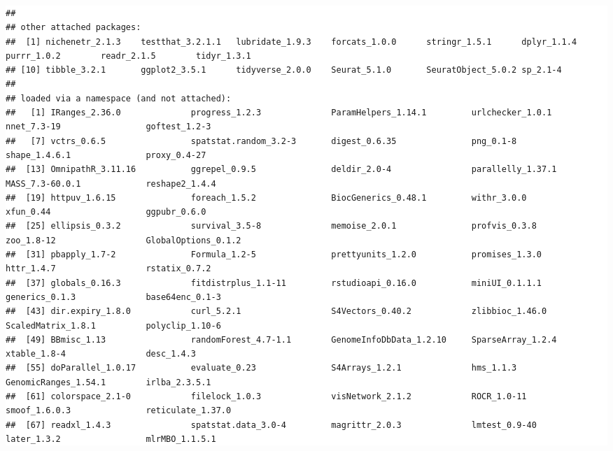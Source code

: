     ## 
    ## other attached packages:
    ##  [1] nichenetr_2.1.3    testthat_3.2.1.1   lubridate_1.9.3    forcats_1.0.0      stringr_1.5.1      dplyr_1.1.4        purrr_1.0.2        readr_2.1.5        tidyr_1.3.1       
    ## [10] tibble_3.2.1       ggplot2_3.5.1      tidyverse_2.0.0    Seurat_5.1.0       SeuratObject_5.0.2 sp_2.1-4          
    ## 
    ## loaded via a namespace (and not attached):
    ##   [1] IRanges_2.36.0              progress_1.2.3              ParamHelpers_1.14.1         urlchecker_1.0.1            nnet_7.3-19                 goftest_1.2-3              
    ##   [7] vctrs_0.6.5                 spatstat.random_3.2-3       digest_0.6.35               png_0.1-8                   shape_1.4.6.1               proxy_0.4-27               
    ##  [13] OmnipathR_3.11.16           ggrepel_0.9.5               deldir_2.0-4                parallelly_1.37.1           MASS_7.3-60.0.1             reshape2_1.4.4             
    ##  [19] httpuv_1.6.15               foreach_1.5.2               BiocGenerics_0.48.1         withr_3.0.0                 xfun_0.44                   ggpubr_0.6.0               
    ##  [25] ellipsis_0.3.2              survival_3.5-8              memoise_2.0.1               profvis_0.3.8               zoo_1.8-12                  GlobalOptions_0.1.2        
    ##  [31] pbapply_1.7-2               Formula_1.2-5               prettyunits_1.2.0           promises_1.3.0              httr_1.4.7                  rstatix_0.7.2              
    ##  [37] globals_0.16.3              fitdistrplus_1.1-11         rstudioapi_0.16.0           miniUI_0.1.1.1              generics_0.1.3              base64enc_0.1-3            
    ##  [43] dir.expiry_1.8.0            curl_5.2.1                  S4Vectors_0.40.2            zlibbioc_1.46.0             ScaledMatrix_1.8.1          polyclip_1.10-6            
    ##  [49] BBmisc_1.13                 randomForest_4.7-1.1        GenomeInfoDbData_1.2.10     SparseArray_1.2.4           xtable_1.8-4                desc_1.4.3                 
    ##  [55] doParallel_1.0.17           evaluate_0.23               S4Arrays_1.2.1              hms_1.1.3                   GenomicRanges_1.54.1        irlba_2.3.5.1              
    ##  [61] colorspace_2.1-0            filelock_1.0.3              visNetwork_2.1.2            ROCR_1.0-11                 smoof_1.6.0.3               reticulate_1.37.0          
    ##  [67] readxl_1.4.3                spatstat.data_3.0-4         magrittr_2.0.3              lmtest_0.9-40               later_1.3.2                 mlrMBO_1.1.5.1             